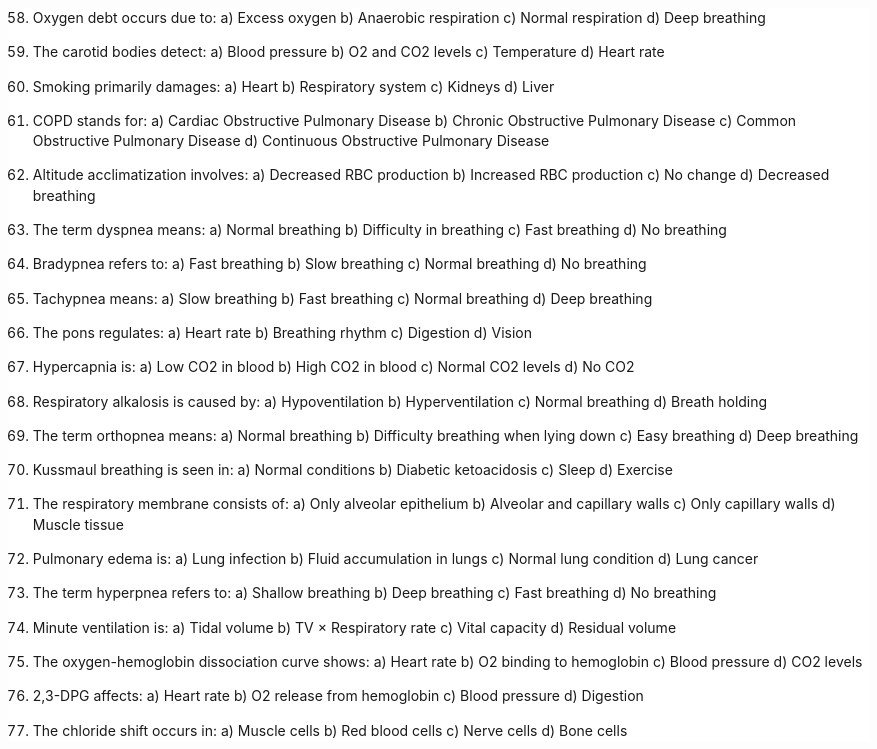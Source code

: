 58. Oxygen debt occurs due to:
    a) Excess oxygen  b) Anaerobic respiration  c) Normal respiration  d) Deep breathing

59. The carotid bodies detect:
    a) Blood pressure  b) O2 and CO2 levels  c) Temperature  d) Heart rate

60. Smoking primarily damages:
    a) Heart  b) Respiratory system  c) Kidneys  d) Liver

61. COPD stands for:
    a) Cardiac Obstructive Pulmonary Disease  b) Chronic Obstructive Pulmonary Disease  c) Common Obstructive Pulmonary Disease  d) Continuous Obstructive Pulmonary Disease

62. Altitude acclimatization involves:
    a) Decreased RBC production  b) Increased RBC production  c) No change  d) Decreased breathing

63. The term dyspnea means:
    a) Normal breathing  b) Difficulty in breathing  c) Fast breathing  d) No breathing

64. Bradypnea refers to:
    a) Fast breathing  b) Slow breathing  c) Normal breathing  d) No breathing

65. Tachypnea means:
    a) Slow breathing  b) Fast breathing  c) Normal breathing  d) Deep breathing

66. The pons regulates:
    a) Heart rate  b) Breathing rhythm  c) Digestion  d) Vision

67. Hypercapnia is:
    a) Low CO2 in blood  b) High CO2 in blood  c) Normal CO2 levels  d) No CO2

68. Respiratory alkalosis is caused by:
    a) Hypoventilation  b) Hyperventilation  c) Normal breathing  d) Breath holding

69. The term orthopnea means:
    a) Normal breathing  b) Difficulty breathing when lying down  c) Easy breathing  d) Deep breathing

70. Kussmaul breathing is seen in:
    a) Normal conditions  b) Diabetic ketoacidosis  c) Sleep  d) Exercise

71. The respiratory membrane consists of:
    a) Only alveolar epithelium  b) Alveolar and capillary walls  c) Only capillary walls  d) Muscle tissue

72. Pulmonary edema is:
    a) Lung infection  b) Fluid accumulation in lungs  c) Normal lung condition  d) Lung cancer

73. The term hyperpnea refers to:
    a) Shallow breathing  b) Deep breathing  c) Fast breathing  d) No breathing

74. Minute ventilation is:
    a) Tidal volume  b) TV × Respiratory rate  c) Vital capacity  d) Residual volume

75. The oxygen-hemoglobin dissociation curve shows:
    a) Heart rate  b) O2 binding to hemoglobin  c) Blood pressure  d) CO2 levels

76. 2,3-DPG affects:
    a) Heart rate  b) O2 release from hemoglobin  c) Blood pressure  d) Digestion

77. The chloride shift occurs in:
    a) Muscle cells  b) Red blood cells  c) Nerve cells  d) Bone cells
